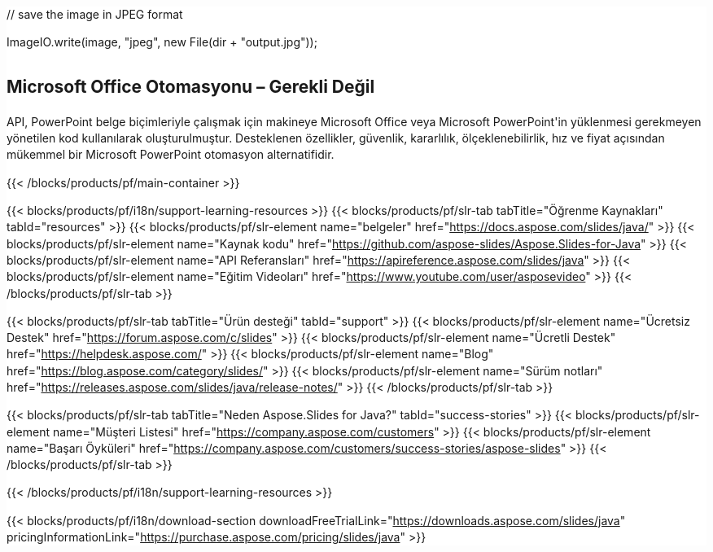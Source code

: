 // save the image in JPEG format

ImageIO.write(image, "jpeg", new File(dir + "output.jpg"));</code></pre>
    </div>
   </div>
   <div class="col-lg-12">
    <h2 class="h2title">
     Microsoft Office Otomasyonu – Gerekli Değil
    </h2>
    <p>
     API, PowerPoint belge biçimleriyle çalışmak için makineye Microsoft Office veya Microsoft PowerPoint'in yüklenmesi gerekmeyen yönetilen kod kullanılarak oluşturulmuştur. Desteklenen özellikler, güvenlik, kararlılık, ölçeklenebilirlik, hız ve fiyat açısından mükemmel bir Microsoft PowerPoint otomasyon alternatifidir.
    </p>
   </div>
  </div>
 </div>
</div>


{{< /blocks/products/pf/main-container >}}


{{< blocks/products/pf/i18n/support-learning-resources >}}
{{< blocks/products/pf/slr-tab tabTitle="Öğrenme Kaynakları" tabId="resources" >}}
{{< blocks/products/pf/slr-element name="belgeler" href="https://docs.aspose.com/slides/java/" >}}
{{< blocks/products/pf/slr-element name="Kaynak kodu" href="https://github.com/aspose-slides/Aspose.Slides-for-Java" >}}
{{< blocks/products/pf/slr-element name="API Referansları" href="https://apireference.aspose.com/slides/java" >}}
{{< blocks/products/pf/slr-element name="Eğitim Videoları" href="https://www.youtube.com/user/asposevideo" >}}
{{< /blocks/products/pf/slr-tab >}}

{{< blocks/products/pf/slr-tab tabTitle="Ürün desteği" tabId="support" >}}
{{< blocks/products/pf/slr-element name="Ücretsiz Destek" href="https://forum.aspose.com/c/slides" >}}
{{< blocks/products/pf/slr-element name="Ücretli Destek" href="https://helpdesk.aspose.com/" >}}
{{< blocks/products/pf/slr-element name="Blog" href="https://blog.aspose.com/category/slides/" >}}
{{< blocks/products/pf/slr-element name="Sürüm notları" href="https://releases.aspose.com/slides/java/release-notes/" >}}
{{< /blocks/products/pf/slr-tab >}}

{{< blocks/products/pf/slr-tab tabTitle="Neden Aspose.Slides for Java?" tabId="success-stories" >}}
{{< blocks/products/pf/slr-element name="Müşteri Listesi" href="https://company.aspose.com/customers" >}}
{{< blocks/products/pf/slr-element name="Başarı Öyküleri" href="https://company.aspose.com/customers/success-stories/aspose-slides" >}}
{{< /blocks/products/pf/slr-tab >}}

{{< /blocks/products/pf/i18n/support-learning-resources >}}

{{< blocks/products/pf/i18n/download-section downloadFreeTrialLink="https://downloads.aspose.com/slides/java" pricingInformationLink="https://purchase.aspose.com/pricing/slides/java" >}}
